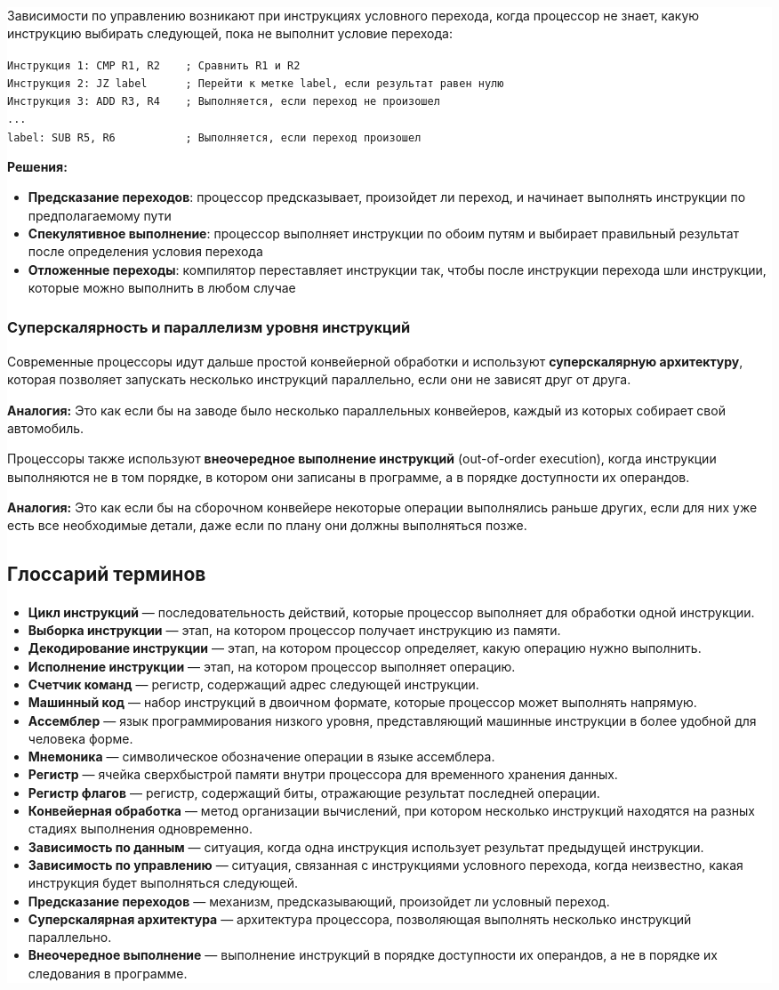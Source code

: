 Зависимости по управлению возникают при инструкциях условного перехода, когда процессор не знает, какую инструкцию выбирать следующей, пока не выполнит условие перехода:

```
Инструкция 1: CMP R1, R2    ; Сравнить R1 и R2
Инструкция 2: JZ label      ; Перейти к метке label, если результат равен нулю
Инструкция 3: ADD R3, R4    ; Выполняется, если переход не произошел
...
label: SUB R5, R6           ; Выполняется, если переход произошел
```

**Решения:**
- **Предсказание переходов**: процессор предсказывает, произойдет ли переход, и начинает выполнять инструкции по предполагаемому пути
- **Спекулятивное выполнение**: процессор выполняет инструкции по обоим путям и выбирает правильный результат после определения условия перехода
- **Отложенные переходы**: компилятор переставляет инструкции так, чтобы после инструкции перехода шли инструкции, которые можно выполнить в любом случае

### Суперскалярность и параллелизм уровня инструкций

Современные процессоры идут дальше простой конвейерной обработки и используют **суперскалярную архитектуру**, которая позволяет запускать несколько инструкций параллельно, если они не зависят друг от друга.

**Аналогия:** Это как если бы на заводе было несколько параллельных конвейеров, каждый из которых собирает свой автомобиль.

Процессоры также используют **внеочередное выполнение инструкций** (out-of-order execution), когда инструкции выполняются не в том порядке, в котором они записаны в программе, а в порядке доступности их операндов.

**Аналогия:** Это как если бы на сборочном конвейере некоторые операции выполнялись раньше других, если для них уже есть все необходимые детали, даже если по плану они должны выполняться позже.

## Глоссарий терминов

- **Цикл инструкций** — последовательность действий, которые процессор выполняет для обработки одной инструкции.
- **Выборка инструкции** — этап, на котором процессор получает инструкцию из памяти.
- **Декодирование инструкции** — этап, на котором процессор определяет, какую операцию нужно выполнить.
- **Исполнение инструкции** — этап, на котором процессор выполняет операцию.
- **Счетчик команд** — регистр, содержащий адрес следующей инструкции.
- **Машинный код** — набор инструкций в двоичном формате, которые процессор может выполнять напрямую.
- **Ассемблер** — язык программирования низкого уровня, представляющий машинные инструкции в более удобной для человека форме.
- **Мнемоника** — символическое обозначение операции в языке ассемблера.
- **Регистр** — ячейка сверхбыстрой памяти внутри процессора для временного хранения данных.
- **Регистр флагов** — регистр, содержащий биты, отражающие результат последней операции.
- **Конвейерная обработка** — метод организации вычислений, при котором несколько инструкций находятся на разных стадиях выполнения одновременно.
- **Зависимость по данным** — ситуация, когда одна инструкция использует результат предыдущей инструкции.
- **Зависимость по управлению** — ситуация, связанная с инструкциями условного перехода, когда неизвестно, какая инструкция будет выполняться следующей.
- **Предсказание переходов** — механизм, предсказывающий, произойдет ли условный переход.
- **Суперскалярная архитектура** — архитектура процессора, позволяющая выполнять несколько инструкций параллельно.
- **Внеочередное выполнение** — выполнение инструкций в порядке доступности их операндов, а не в порядке их следования в программе.
